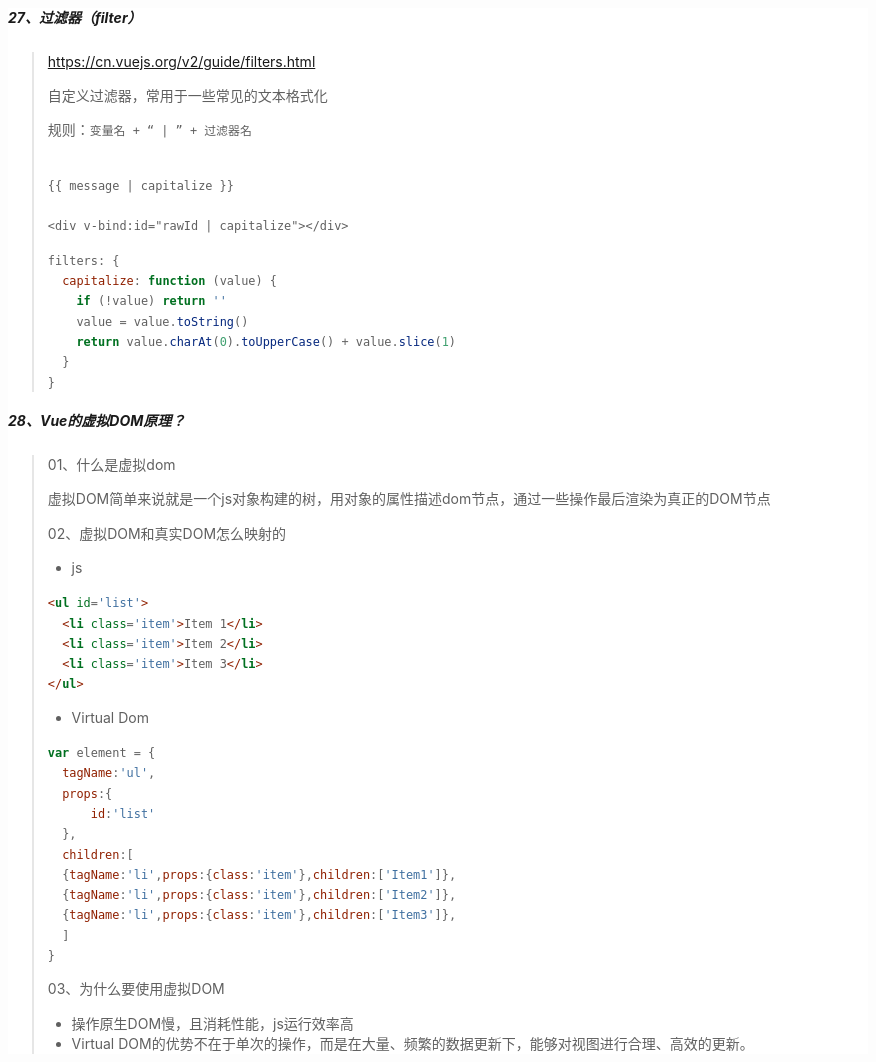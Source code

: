 ##### 27、过滤器（filter）

> https://cn.vuejs.org/v2/guide/filters.html
>
> 自定义过滤器，常用于一些常见的文本格式化
>
> 规则：`变量名 + “ | ” + 过滤器名`
>
> ```vue
> 
> {{ message | capitalize }}
> 
> <div v-bind:id="rawId | capitalize"></div>
> ```
>
> ```js
> filters: {
>   capitalize: function (value) {
>     if (!value) return ''
>     value = value.toString()
>     return value.charAt(0).toUpperCase() + value.slice(1)
>   }
> }
> ```

##### 28、Vue的虚拟DOM原理？

> 01、什么是虚拟dom
>
> 虚拟DOM简单来说就是一个js对象构建的树，用对象的属性描述dom节点，通过一些操作最后渲染为真正的DOM节点
>
> 02、虚拟DOM和真实DOM怎么映射的
>
> - js
>
> ```html
> <ul id='list'>
>   <li class='item'>Item 1</li>
>   <li class='item'>Item 2</li>
>   <li class='item'>Item 3</li>
> </ul>
> ```
>
> - Virtual Dom
>
> ```js
> var element = {
> 	tagName:'ul',
> 	props:{
> 		id:'list'
> 	},
> 	children:[
> 	{tagName:'li',props:{class:'item'},children:['Item1']},
> 	{tagName:'li',props:{class:'item'},children:['Item2']},
> 	{tagName:'li',props:{class:'item'},children:['Item3']},
> 	]
> }
> ```
>
> 03、为什么要使用虚拟DOM
>
> - 操作原生DOM慢，且消耗性能，js运行效率高
> - Virtual DOM的优势不在于单次的操作，而是在大量、频繁的数据更新下，能够对视图进行合理、高效的更新。
